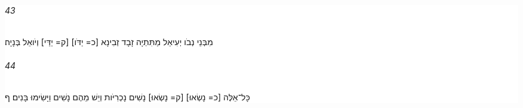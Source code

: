 ###### 43
מִבְּנֵי נְבֹו יְעִיאֵל מַתִּתְיָה זָבָד זְבִינָא [כ= יַדֹּו] [ק= יַדַּי] וְיֹואֵל בְּנָיָה׃
###### 44
כָּל־אֵלֶּה [כ= נָשְׂאוּ] [ק= נָשְׂאוּ] נָשִׁים נָכְרִיֹּות וְיֵשׁ מֵהֶם נָשִׁים וַיָּשִׂימוּ בָּנִים׃ ף
